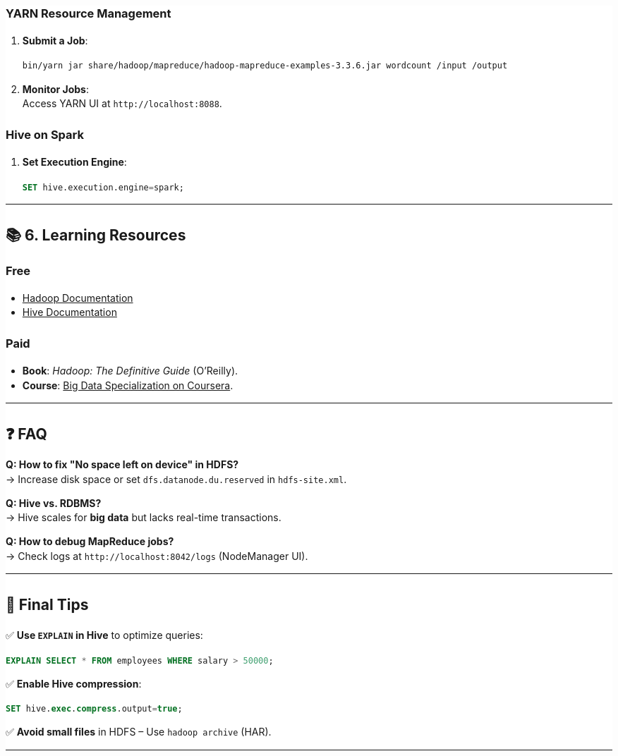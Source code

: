 ### **YARN Resource Management**  
1. **Submit a Job**:  
   ```bash
   bin/yarn jar share/hadoop/mapreduce/hadoop-mapreduce-examples-3.3.6.jar wordcount /input /output
   ```
2. **Monitor Jobs**:  
   Access YARN UI at `http://localhost:8088`.

### **Hive on Spark**  
1. **Set Execution Engine**:  
   ```sql
   SET hive.execution.engine=spark;
   ```

---

## **📚 6. Learning Resources**  
### **Free**  
- [Hadoop Documentation](https://hadoop.apache.org/docs/stable/)  
- [Hive Documentation](https://cwiki.apache.org/confluence/display/Hive/Home)  

### **Paid**  
- **Book**: *Hadoop: The Definitive Guide* (O’Reilly).  
- **Course**: [Big Data Specialization on Coursera](https://www.coursera.org/specializations/big-data).  

---

## **❓ FAQ**  
**Q: How to fix "No space left on device" in HDFS?**  
→ Increase disk space or set `dfs.datanode.du.reserved` in `hdfs-site.xml`.  

**Q: Hive vs. RDBMS?**  
→ Hive scales for **big data** but lacks real-time transactions.  

**Q: How to debug MapReduce jobs?**  
→ Check logs at `http://localhost:8042/logs` (NodeManager UI).  

---

## **🎯 Final Tips**  
✅ **Use `EXPLAIN` in Hive** to optimize queries:  
   ```sql
   EXPLAIN SELECT * FROM employees WHERE salary > 50000;
   ```
✅ **Enable Hive compression**:  
   ```sql
   SET hive.exec.compress.output=true;
   ```
✅ **Avoid small files** in HDFS – Use `hadoop archive` (HAR).  

---
